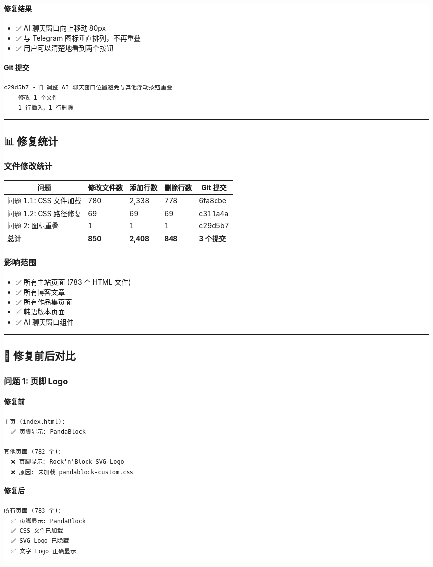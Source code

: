 #### **修复结果**
- ✅ AI 聊天窗口向上移动 80px
- ✅ 与 Telegram 图标垂直排列，不再重叠
- ✅ 用户可以清楚地看到两个按钮

#### **Git 提交**
```
c29d5b7 - 🎨 调整 AI 聊天窗口位置避免与其他浮动按钮重叠
  - 修改 1 个文件
  - 1 行插入，1 行删除
```

---

## 📊 修复统计

### **文件修改统计**
| 问题 | 修改文件数 | 添加行数 | 删除行数 | Git 提交 |
|------|-----------|---------|---------|---------|
| 问题 1.1: CSS 文件加载 | 780 | 2,338 | 778 | 6fa8cbe |
| 问题 1.2: CSS 路径修复 | 69 | 69 | 69 | c311a4a |
| 问题 2: 图标重叠 | 1 | 1 | 1 | c29d5b7 |
| **总计** | **850** | **2,408** | **848** | **3 个提交** |

### **影响范围**
- ✅ 所有主站页面 (783 个 HTML 文件)
- ✅ 所有博客文章
- ✅ 所有作品集页面
- ✅ 韩语版本页面
- ✅ AI 聊天窗口组件

---

## 🎯 修复前后对比

### **问题 1: 页脚 Logo**

#### **修复前**
```
主页 (index.html):
  ✅ 页脚显示: PandaBlock

其他页面 (782 个):
  ❌ 页脚显示: Rock'n'Block SVG Logo
  ❌ 原因: 未加载 pandablock-custom.css
```

#### **修复后**
```
所有页面 (783 个):
  ✅ 页脚显示: PandaBlock
  ✅ CSS 文件已加载
  ✅ SVG Logo 已隐藏
  ✅ 文字 Logo 正确显示
```

---